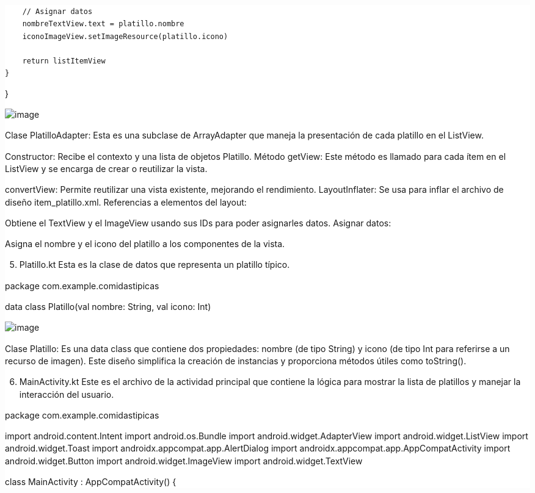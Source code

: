         // Asignar datos
        nombreTextView.text = platillo.nombre
        iconoImageView.setImageResource(platillo.icono)

        return listItemView
    }
}

![image](https://github.com/user-attachments/assets/3060288a-d941-4a8e-a77b-66e1bafe0222)

Clase PlatilloAdapter: Esta es una subclase de ArrayAdapter que maneja la presentación de cada platillo en el ListView.

Constructor: Recibe el contexto y una lista de objetos Platillo.
Método getView: Este método es llamado para cada ítem en el ListView y se encarga de crear o reutilizar la vista.

convertView: Permite reutilizar una vista existente, mejorando el rendimiento.
LayoutInflater: Se usa para inflar el archivo de diseño item_platillo.xml.
Referencias a elementos del layout:

Obtiene el TextView y el ImageView usando sus IDs para poder asignarles datos.
Asignar datos:

Asigna el nombre y el icono del platillo a los componentes de la vista.

5. Platillo.kt
Esta es la clase de datos que representa un platillo típico.

package com.example.comidastipicas

data class Platillo(val nombre: String, val icono: Int)

![image](https://github.com/user-attachments/assets/070a154b-eb16-4c95-ade1-0b09c1b3078f)

Clase Platillo: Es una data class que contiene dos propiedades: nombre (de tipo String) y icono (de tipo Int para referirse a un recurso de imagen). 
Este diseño simplifica la creación de instancias y proporciona métodos útiles como toString().

6. MainActivity.kt
Este es el archivo de la actividad principal que contiene la lógica para mostrar la lista de platillos y manejar la interacción del usuario.

package com.example.comidastipicas

import android.content.Intent
import android.os.Bundle
import android.widget.AdapterView
import android.widget.ListView
import android.widget.Toast
import androidx.appcompat.app.AlertDialog
import androidx.appcompat.app.AppCompatActivity
import android.widget.Button
import android.widget.ImageView
import android.widget.TextView

class MainActivity : AppCompatActivity() {
